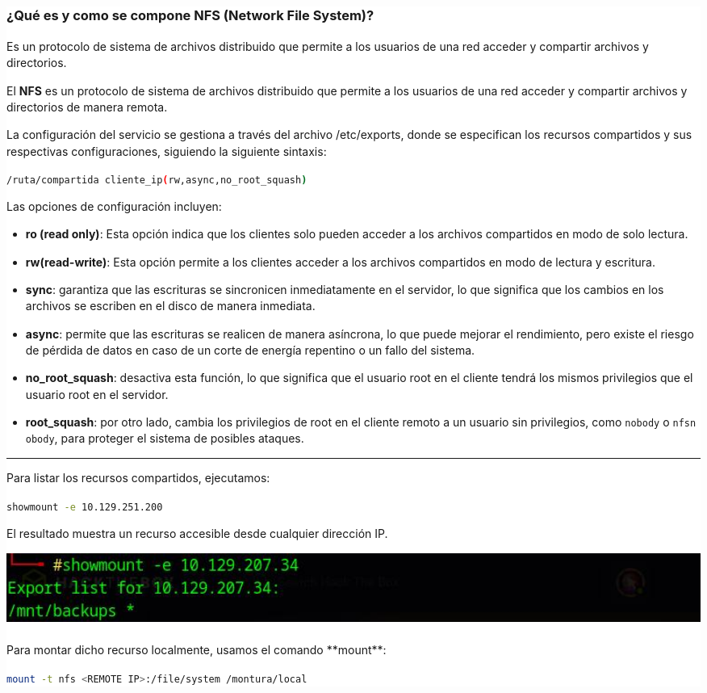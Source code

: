 ### ¿Qué es y como se compone NFS (Network File System)?

Es un protocolo de sistema de archivos distribuido que permite a los usuarios de una red acceder y compartir archivos y directorios.

El **NFS** es un protocolo de sistema de archivos distribuido que permite a los usuarios de una red acceder y compartir archivos y directorios de manera remota.

La configuración del servicio se gestiona a través del archivo /etc/exports, donde se especifican los recursos compartidos y sus respectivas configuraciones, siguiendo la siguiente sintaxis:

```bash
/ruta/compartida cliente_ip(rw,async,no_root_squash)
```

Las opciones de configuración incluyen:


* **ro (read only)**: Esta opción indica que los clientes solo pueden acceder a los archivos compartidos en modo de solo lectura.

* **rw(read-write)**: Esta opción permite a los clientes acceder a los archivos compartidos en modo de lectura y escritura.

* **sync**: garantiza que las escrituras se sincronicen inmediatamente en el servidor, lo que significa que los cambios en los archivos se escriben en el disco de manera inmediata.

* **async**: permite que las escrituras se realicen de manera asíncrona, lo que puede mejorar el rendimiento, pero existe el riesgo de pérdida de datos en caso de un corte de energía repentino o un fallo del sistema.

* **no_root_squash**: desactiva esta función, lo que significa que el usuario root en el cliente tendrá los mismos privilegios que el usuario root en el servidor.

* **root_squash**: por otro lado, cambia los privilegios de root en el cliente remoto a un usuario sin privilegios, como `nobody` o `nfsnobody`, para proteger el sistema de posibles ataques.

------

Para listar los recursos compartidos, ejecutamos:

```bash
showmount -e 10.129.251.200
```

El resultado muestra un recurso accesible desde cualquier dirección IP.

<div style="text-align: center;">
		<img src="/assets/images/Clicker/nfsResource.jpg" alt="Clicker-nfsResource" width="1000" oncontextmenu="return false;" />
</div>
<br>
Para montar dicho recurso localmente, usamos el comando **mount**:

```bash
mount -t nfs <REMOTE IP>:/file/system /montura/local
```
